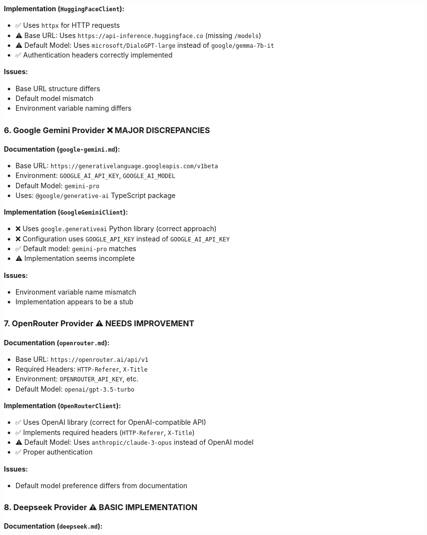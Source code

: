 **Implementation (`HuggingFaceClient`):**

- ✅ Uses `httpx` for HTTP requests
- ⚠️ Base URL: Uses `https://api-inference.huggingface.co` (missing `/models`)
- ⚠️ Default Model: Uses `microsoft/DialoGPT-large` instead of `google/gemma-7b-it`
- ✅ Authentication headers correctly implemented

**Issues:**

- Base URL structure differs
- Default model mismatch
- Environment variable naming differs

### 6. Google Gemini Provider ❌ **MAJOR DISCREPANCIES**

**Documentation (`google-gemini.md`):**

- Base URL: `https://generativelanguage.googleapis.com/v1beta`
- Environment: `GOOGLE_AI_API_KEY`, `GOOGLE_AI_MODEL`
- Default Model: `gemini-pro`
- Uses: `@google/generative-ai` TypeScript package

**Implementation (`GoogleGeminiClient`):**

- ❌ Uses `google.generativeai` Python library (correct approach)
- ❌ Configuration uses `GOOGLE_API_KEY` instead of `GOOGLE_AI_API_KEY`
- ✅ Default model: `gemini-pro` matches
- ⚠️ Implementation seems incomplete

**Issues:**

- Environment variable name mismatch
- Implementation appears to be a stub

### 7. OpenRouter Provider ⚠️ **NEEDS IMPROVEMENT**

**Documentation (`openrouter.md`):**

- Base URL: `https://openrouter.ai/api/v1`
- Required Headers: `HTTP-Referer`, `X-Title`
- Environment: `OPENROUTER_API_KEY`, etc.
- Default Model: `openai/gpt-3.5-turbo`

**Implementation (`OpenRouterClient`):**

- ✅ Uses OpenAI library (correct for OpenAI-compatible API)
- ✅ Implements required headers (`HTTP-Referer`, `X-Title`)
- ⚠️ Default Model: Uses `anthropic/claude-3-opus` instead of OpenAI model
- ✅ Proper authentication

**Issues:**

- Default model preference differs from documentation

### 8. Deepseek Provider ⚠️ **BASIC IMPLEMENTATION**

**Documentation (`deepseek.md`):**
